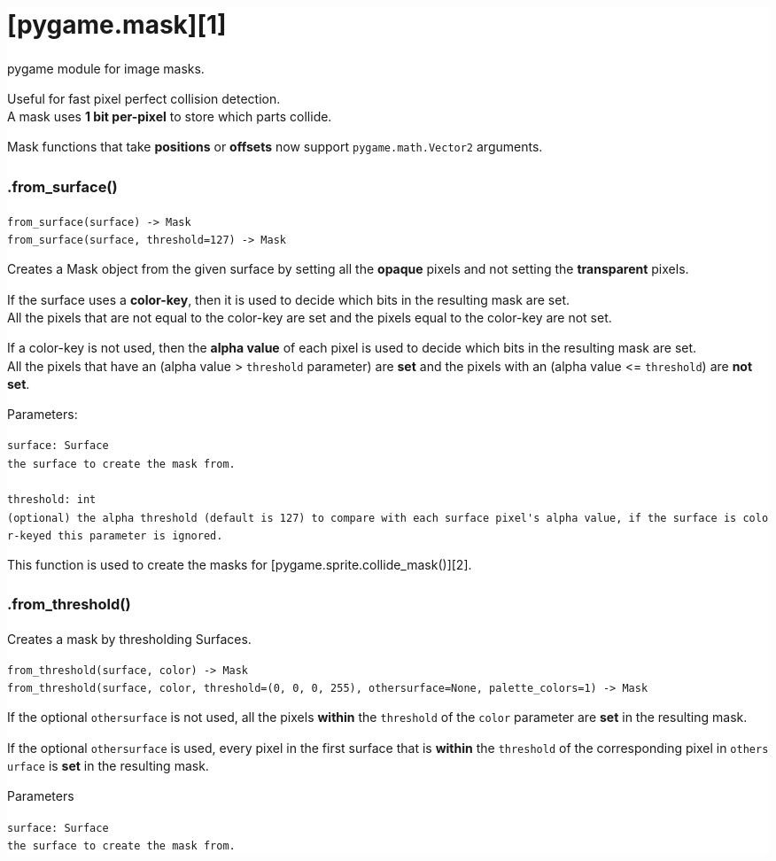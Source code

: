 
# [pygame.mask][1]

pygame module for image masks.

Useful for fast pixel perfect collision detection.  
A mask uses **1 bit per-pixel** to store which parts collide.

Mask functions that take **positions** or **offsets** now support `pygame.math.Vector2` arguments.

### .from_surface()

    from_surface(surface) -> Mask
    from_surface(surface, threshold=127) -> Mask

Creates a Mask object from the given surface by setting all the **opaque** pixels and not setting the **transparent** pixels.

If the surface uses a **color-key**, then it is used to decide which bits in the resulting mask are set.  
All the pixels that are not equal to the color-key are set and the pixels equal to the color-key are not set.

If a color-key is not used, then the **alpha value** of each pixel is used to decide which bits in the resulting mask are set.  
All the pixels that have an (alpha value > `threshold` parameter) are **set** and the pixels with an (alpha value <= `threshold`) are **not set**.

Parameters:

    surface: Surface 
    the surface to create the mask from.

    threshold: int 
    (optional) the alpha threshold (default is 127) to compare with each surface pixel's alpha value, if the surface is color-keyed this parameter is ignored.

This function is used to create the masks for [pygame.sprite.collide_mask()][2].

### .from_threshold()

Creates a mask by thresholding Surfaces.

    from_threshold(surface, color) -> Mask
    from_threshold(surface, color, threshold=(0, 0, 0, 255), othersurface=None, palette_colors=1) -> Mask

If the optional `othersurface` is not used, all the pixels **within** the `threshold` of the `color` parameter are **set** in the resulting mask.

If the optional `othersurface` is used, every pixel in the first surface that is **within** the `threshold` of the corresponding pixel in `othersurface` is **set** in the resulting mask.

Parameters

    surface: Surface
    the surface to create the mask from.
